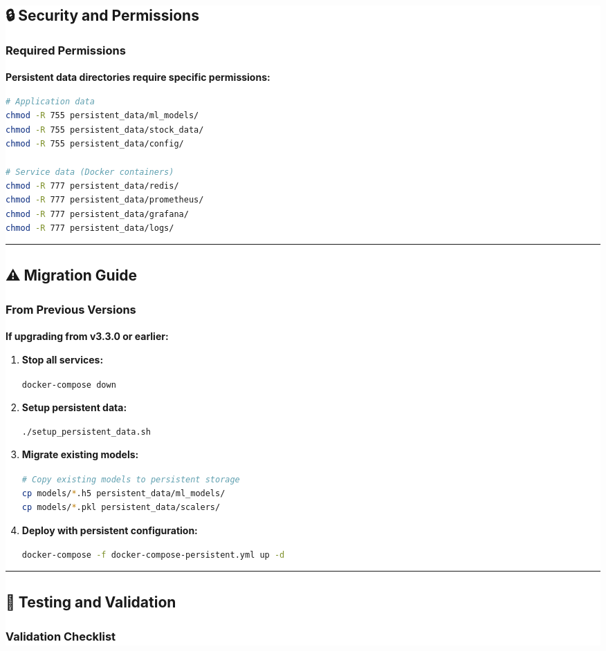 ## 🔒 **Security and Permissions**

### **Required Permissions**

**Persistent data directories require specific permissions:**

```bash
# Application data
chmod -R 755 persistent_data/ml_models/
chmod -R 755 persistent_data/stock_data/
chmod -R 755 persistent_data/config/

# Service data (Docker containers)
chmod -R 777 persistent_data/redis/
chmod -R 777 persistent_data/prometheus/
chmod -R 777 persistent_data/grafana/
chmod -R 777 persistent_data/logs/
```

---

## ⚠️ **Migration Guide**

### **From Previous Versions**

**If upgrading from v3.3.0 or earlier:**

1. **Stop all services:**
   ```bash
   docker-compose down
   ```

2. **Setup persistent data:**
   ```bash
   ./setup_persistent_data.sh
   ```

3. **Migrate existing models:**
   ```bash
   # Copy existing models to persistent storage
   cp models/*.h5 persistent_data/ml_models/
   cp models/*.pkl persistent_data/scalers/
   ```

4. **Deploy with persistent configuration:**
   ```bash
   docker-compose -f docker-compose-persistent.yml up -d
   ```

---

## 🧪 **Testing and Validation**

### **Validation Checklist**
